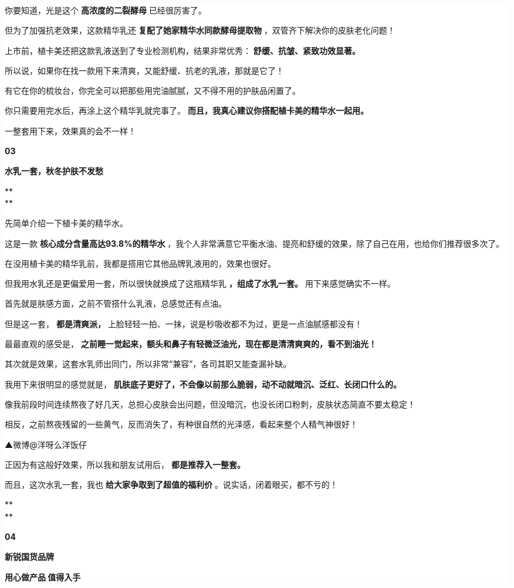 你要知道，光是这个 **高浓度的二裂酵母** 已经很厉害了。

但为了加强抗老效果，这款精华乳还 **复配了她家精华水同款酵母提取物** ，双管齐下解决你的皮肤老化问题！

  

上市前，植卡美还把这款乳液送到了专业检测机构，结果非常优秀： **舒缓、抗皱、紧致功效显著。**

  

所以说，如果你在找一款用下来清爽，又能舒缓、抗老的乳液，那就是它了！

有它在你的梳妆台，你完全可以把那些用完油腻腻，又不得不用的护肤品闲置了。

你只需要用完水后，再涂上这个精华乳就完事了。 **而且，我真心建议你搭配植卡美的精华水一起用。**

一整套用下来，效果真的会不一样！

  

  

 **03**

 **水乳一套，秋冬护肤不发愁**

 **  
**

先简单介绍一下植卡美的精华水。

这是一款 **核心成分含量高达93.8%的精华水** ，我个人非常满意它平衡水油、提亮和舒缓的效果，除了自己在用，也给你们推荐很多次了。

在没用植卡美的精华乳前，我都是搭用它其他品牌乳液用的，效果也很好。

但我用水乳还是更偏爱用一套，所以很快就换成了这瓶精华乳 **，组成了水乳一套。** 用下来感觉确实不一样。

首先就是肤感方面，之前不管搭什么乳液，总感觉还有点油。

但是这一套， **都是清爽派，** 上脸轻轻一拍、一抹，说是秒吸收都不为过，更是一点油腻感都没有！

最最直观的感受是， **之前睡一觉起来，额头和鼻子有轻微泛油光，现在都是清清爽爽的，看不到油光！**

其次就是效果，这套水乳师出同门，所以非常“兼容”，各司其职又能查漏补缺。

我用下来很明显的感觉就是， **肌肤底子更好了，不会像以前那么脆弱，动不动就暗沉、泛红、长闭口什么的。**

像我前段时间连续熬夜了好几天，总担心皮肤会出问题，但没暗沉，也没长闭口粉刺，皮肤状态简直不要太稳定！

相反，之前熬夜残留的一些黄气，反而消失了，有种很自然的光泽感，看起来整个人精气神很好！

▲微博@洋呀么洋饭仔

  

正因为有这般好效果，所以我和朋友试用后， **都是推荐入一整套。**

而且，这次水乳一套，我也 **给大家争取到了超值的福利价** 。说实话，闭着眼买，都不亏的！

 **  
**  

 **04**

 **新锐国货品牌**

 **用心做产品 值得入手**
